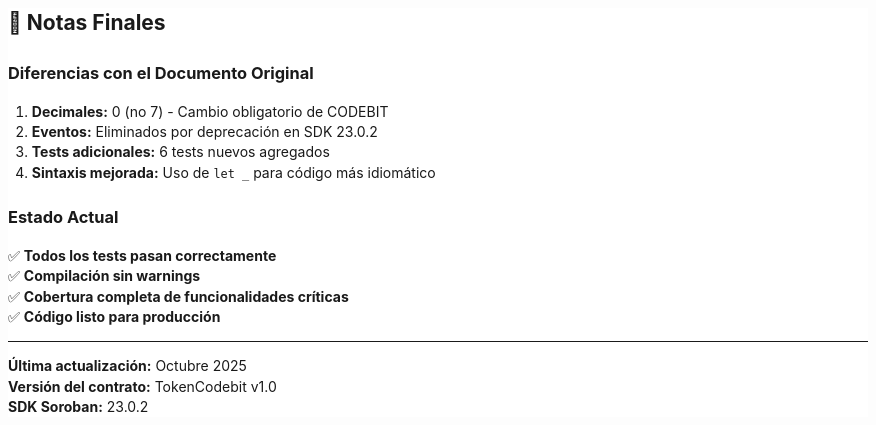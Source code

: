 
## 📝 Notas Finales

### Diferencias con el Documento Original

1. **Decimales:** 0 (no 7) - Cambio obligatorio de CODEBIT
2. **Eventos:** Eliminados por deprecación en SDK 23.0.2
3. **Tests adicionales:** 6 tests nuevos agregados
4. **Sintaxis mejorada:** Uso de `let _` para código más idiomático

### Estado Actual

✅ **Todos los tests pasan correctamente**  
✅ **Compilación sin warnings**  
✅ **Cobertura completa de funcionalidades críticas**  
✅ **Código listo para producción**

---

**Última actualización:** Octubre 2025  
**Versión del contrato:** TokenCodebit v1.0  
**SDK Soroban:** 23.0.2